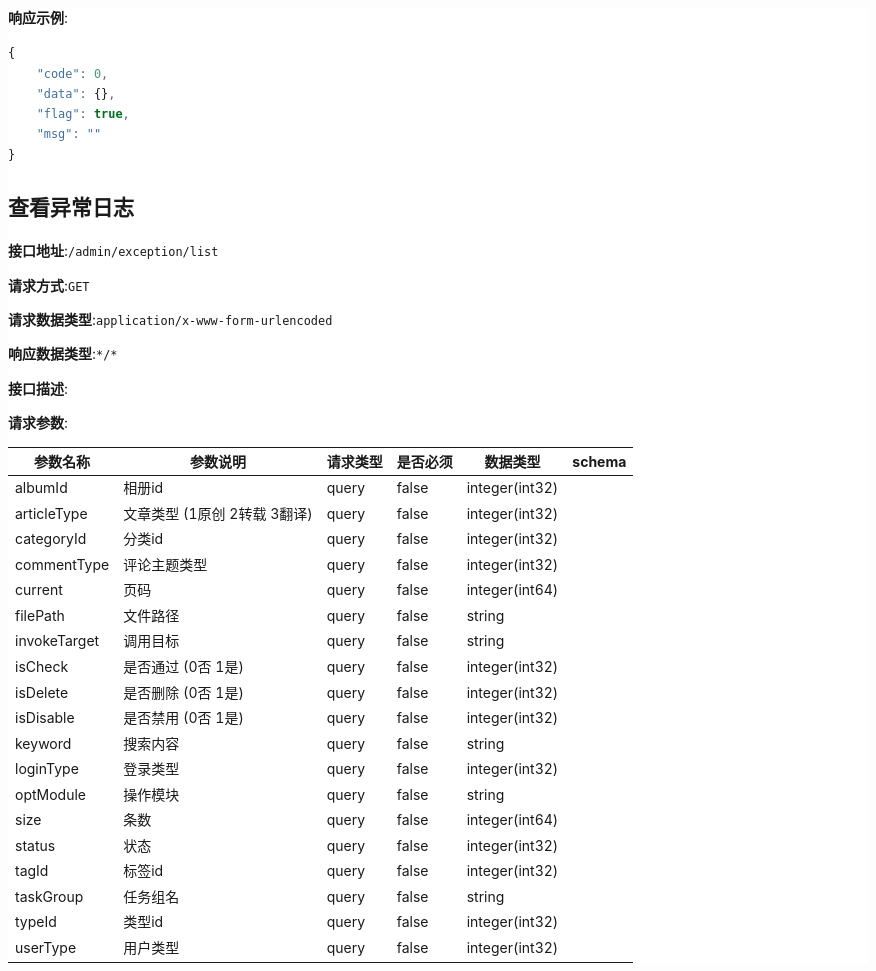 **响应示例**:
```javascript
{
	"code": 0,
	"data": {},
	"flag": true,
	"msg": ""
}
```


## 查看异常日志


**接口地址**:`/admin/exception/list`


**请求方式**:`GET`


**请求数据类型**:`application/x-www-form-urlencoded`


**响应数据类型**:`*/*`


**接口描述**:


**请求参数**:


| 参数名称 | 参数说明 | 请求类型    | 是否必须 | 数据类型 | schema |
| -------- | -------- | ----- | -------- | -------- | ------ |
|albumId|相册id|query|false|integer(int32)||
|articleType|文章类型 (1原创 2转载 3翻译)|query|false|integer(int32)||
|categoryId|分类id|query|false|integer(int32)||
|commentType|评论主题类型|query|false|integer(int32)||
|current|页码|query|false|integer(int64)||
|filePath|文件路径|query|false|string||
|invokeTarget|调用目标|query|false|string||
|isCheck|是否通过 (0否 1是)|query|false|integer(int32)||
|isDelete|是否删除 (0否 1是)|query|false|integer(int32)||
|isDisable|是否禁用 (0否 1是)|query|false|integer(int32)||
|keyword|搜索内容|query|false|string||
|loginType|登录类型|query|false|integer(int32)||
|optModule|操作模块|query|false|string||
|size|条数|query|false|integer(int64)||
|status|状态|query|false|integer(int32)||
|tagId|标签id|query|false|integer(int32)||
|taskGroup|任务组名|query|false|string||
|typeId|类型id|query|false|integer(int32)||
|userType|用户类型|query|false|integer(int32)||
